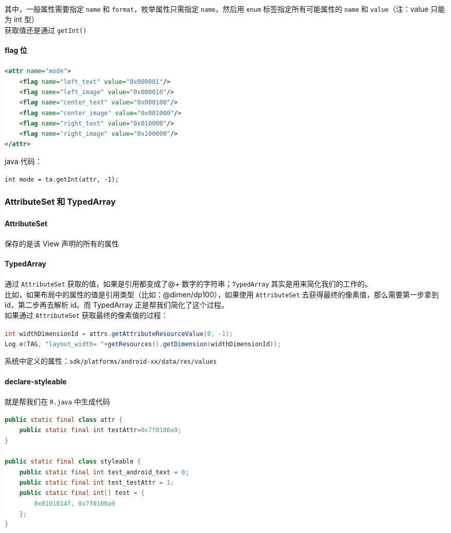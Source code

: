 其中，一般属性需要指定 `name` 和 `format`，枚举属性只需指定 `name`，然后用 `enum` 标签指定所有可能属性的 `name` 和 `value`（注：value 只能为 int 型）<br />获取值还是通过 `getInt()`

#### flag 位

```xml
<attr name="mode">
    <flag name="left_text" value="0x000001"/>
    <flag name="left_image" value="0x000010"/>
    <flag name="center_text" value="0x000100"/>
    <flag name="center_image" value="0x001000"/>
    <flag name="right_text" value="0x010000"/>
    <flag name="right_image" value="0x100000"/>
</attr>
```

java 代码：

```
int mode = ta.getInt(attr, -1);
```

### AttributeSet 和 TypedArray

#### AttributeSet

保存的是该 View 声明的所有的属性

#### TypedArray

通过 `AttributeSet` 获取的值，如果是引用都变成了@+ 数字的字符串；`TypedArray` 其实是用来简化我们的工作的。<br />比如，如果布局中的属性的值是引用类型（比如：@dimen/dp100），如果使用 `AttributeSet` 去获得最终的像素值，那么需要第一步拿到 id，第二步再去解析 id。而 TypedArray 正是帮我们简化了这个过程。<br />如果通过 `AttributeSet` 获取最终的像素值的过程：

```java
int widthDimensionId = attrs.getAttributeResourceValue(0, -1);
Log.e(TAG, "layout_width= "+getResources().getDimension(widthDimensionId));
```

系统中定义的属性：`sdk/platforms/android-xx/data/res/values`

#### declare-styleable

就是帮我们在 `R.java` 中生成代码

```java
public static final class attr {
    public static final int testAttr=0x7f0100a9;
}

public static final class styleable {
    public static final int test_android_text = 0;
    public static final int test_testAttr = 1;
    public static final int[] test = {
        0x0101014f, 0x7f0100a9
    };
}
```
